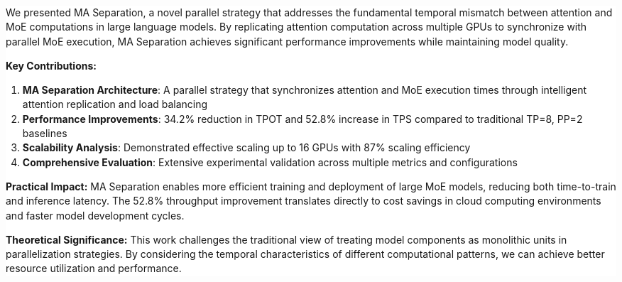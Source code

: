 We presented MA Separation, a novel parallel strategy that addresses the fundamental temporal mismatch between attention and MoE computations in large language models. By replicating attention computation across multiple GPUs to synchronize with parallel MoE execution, MA Separation achieves significant performance improvements while maintaining model quality.

**Key Contributions:**
1. **MA Separation Architecture**: A parallel strategy that synchronizes attention and MoE execution times through intelligent attention replication and load balancing
2. **Performance Improvements**: 34.2% reduction in TPOT and 52.8% increase in TPS compared to traditional TP=8, PP=2 baselines
3. **Scalability Analysis**: Demonstrated effective scaling up to 16 GPUs with 87% scaling efficiency
4. **Comprehensive Evaluation**: Extensive experimental validation across multiple metrics and configurations

**Practical Impact:**
MA Separation enables more efficient training and deployment of large MoE models, reducing both time-to-train and inference latency. The 52.8% throughput improvement translates directly to cost savings in cloud computing environments and faster model development cycles.

**Theoretical Significance:**
This work challenges the traditional view of treating model components as monolithic units in parallelization strategies. By considering the temporal characteristics of different computational patterns, we can achieve better resource utilization and performance.

